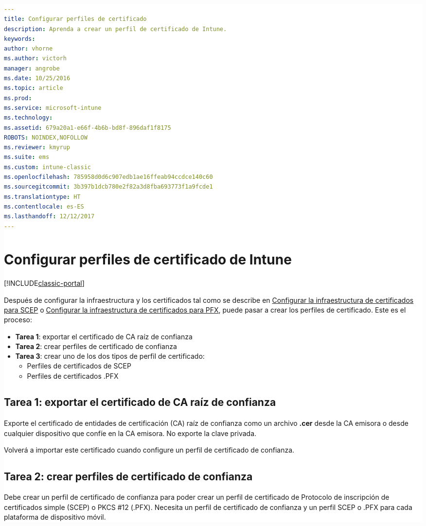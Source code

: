 ```yaml
---
title: Configurar perfiles de certificado
description: Aprenda a crear un perfil de certificado de Intune.
keywords: 
author: vhorne
ms.author: victorh
manager: angrobe
ms.date: 10/25/2016
ms.topic: article
ms.prod: 
ms.service: microsoft-intune
ms.technology: 
ms.assetid: 679a20a1-e66f-4b6b-bd8f-896daf1f8175
ROBOTS: NOINDEX,NOFOLLOW
ms.reviewer: kmyrup
ms.suite: ems
ms.custom: intune-classic
ms.openlocfilehash: 785958d0d6c907edb1ae16ffeab94ccdce140c60
ms.sourcegitcommit: 3b397b1dcb780e2f82a3d8fba693773f1a9fcde1
ms.translationtype: HT
ms.contentlocale: es-ES
ms.lasthandoff: 12/12/2017
---
```

# <a name="configure-intune-certificate-profiles"></a>Configurar perfiles de certificado de Intune

[!INCLUDE[classic-portal](../includes/classic-portal.md)]

Después de configurar la infraestructura y los certificados tal como se describe en [Configurar la infraestructura de certificados para SCEP](configure-certificate-infrastructure-for-scep.md) o [Configurar la infraestructura de certificados para PFX](configure-certificate-infrastructure-for-pfx.md), puede pasar a crear los perfiles de certificado. Este es el proceso:

- **Tarea 1**: exportar el certificado de CA raíz de confianza
- **Tarea 2**: crear perfiles de certificado de confianza
- **Tarea 3**: crear uno de los dos tipos de perfil de certificado:
  - Perfiles de certificados de SCEP
  - Perfiles de certificados .PFX

## <a name="task-1-export-the-trusted-root-ca-certificate"></a>**Tarea 1**: exportar el certificado de CA raíz de confianza
Exporte el certificado de entidades de certificación (CA) raíz de confianza como un archivo **.cer** desde la CA emisora o desde cualquier dispositivo que confíe en la CA emisora. No exporte la clave privada.

Volverá a importar este certificado cuando configure un perfil de certificado de confianza.

## <a name="task-2-create-trusted-certificate-profiles"></a>**Tarea 2**: crear perfiles de certificado de confianza
Debe crear un perfil de certificado de confianza para poder crear un perfil de certificado de Protocolo de inscripción de certificados simple (SCEP) o PKCS #12 (.PFX). Necesita un perfil de certificado de confianza y un perfil SCEP o .PFX para cada plataforma de dispositivo móvil.
